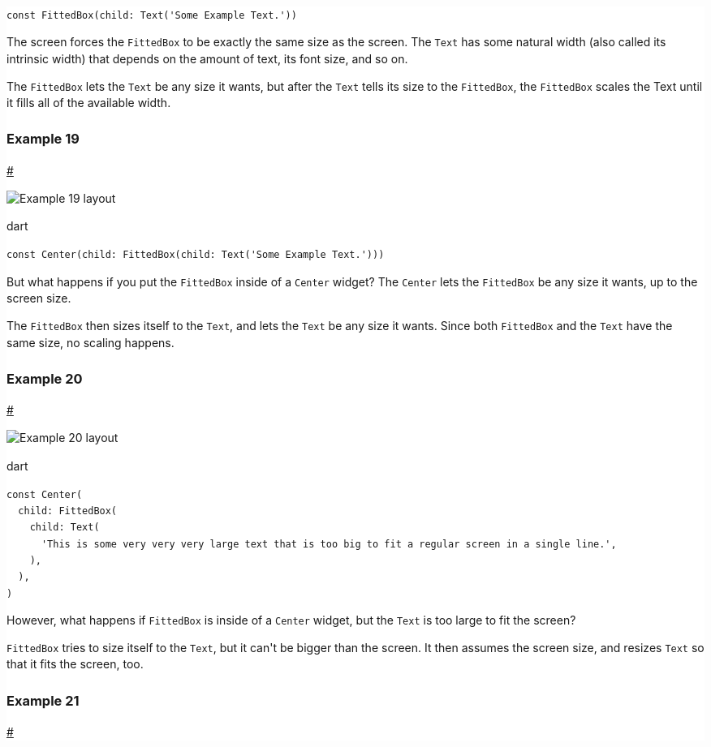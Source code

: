```
const FittedBox(child: Text('Some Example Text.'))
```

The screen forces the `FittedBox` to be exactly the same size as the screen. The `Text` has some natural width (also called its intrinsic width) that depends on the amount of text, its font size, and so on.

The `FittedBox` lets the `Text` be any size it wants, but after the `Text` tells its size to the `FittedBox`, the `FittedBox` scales the Text until it fills all of the available width.

### Example 19

[#](#example-19)

![Example 19 layout](/assets/images/docs/ui/layout/layout-19.png)

dart

```
const Center(child: FittedBox(child: Text('Some Example Text.')))
```

But what happens if you put the `FittedBox` inside of a `Center` widget? The `Center` lets the `FittedBox` be any size it wants, up to the screen size.

The `FittedBox` then sizes itself to the `Text`, and lets the `Text` be any size it wants. Since both `FittedBox` and the `Text` have the same size, no scaling happens.

### Example 20

[#](#example-20)

![Example 20 layout](/assets/images/docs/ui/layout/layout-20.png)

dart

```
const Center(
  child: FittedBox(
    child: Text(
      'This is some very very very large text that is too big to fit a regular screen in a single line.',
    ),
  ),
)
```

However, what happens if `FittedBox` is inside of a `Center` widget, but the `Text` is too large to fit the screen?

`FittedBox` tries to size itself to the `Text`, but it can't be bigger than the screen. It then assumes the screen size, and resizes `Text` so that it fits the screen, too.

### Example 21

[#](#example-21)
